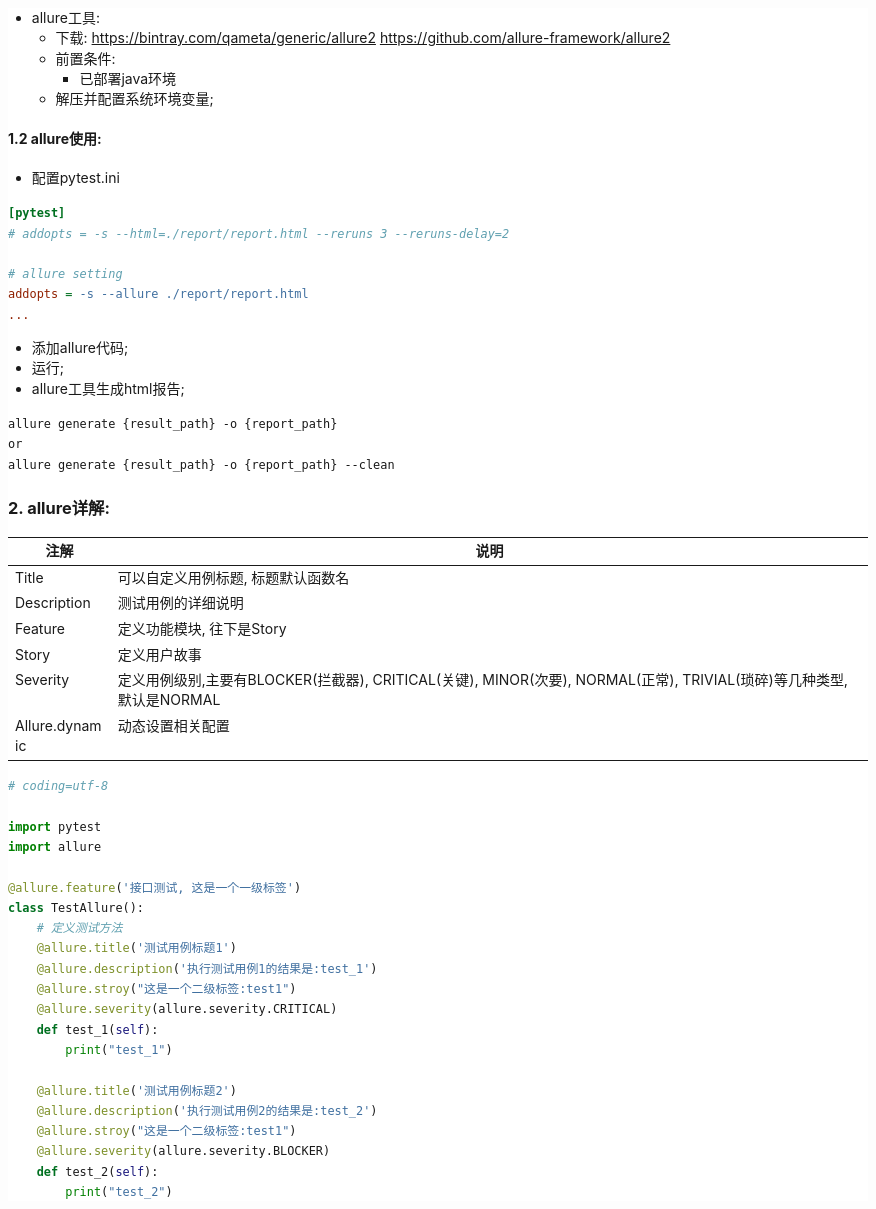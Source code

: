 - allure工具:
    - 下载:
    https://bintray.com/qameta/generic/allure2
    https://github.com/allure-framework/allure2
    - 前置条件:
        - 已部署java环境
    - 解压并配置系统环境变量;

#### 1.2 allure使用:
- 配置pytest.ini
```ini
[pytest]
# addopts = -s --html=./report/report.html --reruns 3 --reruns-delay=2

# allure setting
addopts = -s --allure ./report/report.html
...
```
- 添加allure代码;
- 运行;
- allure工具生成html报告;
```shell
allure generate {result_path} -o {report_path}
or 
allure generate {result_path} -o {report_path} --clean
```

### 2. allure详解:

|注解|说明|
|-|-|
|Title|可以自定义用例标题, 标题默认函数名|
|Description|测试用例的详细说明|
|Feature|定义功能模块, 往下是Story|
|Story|定义用户故事|
|Severity|定义用例级别,主要有BLOCKER(拦截器), CRITICAL(关键), MINOR(次要), NORMAL(正常), TRIVIAL(琐碎)等几种类型,默认是NORMAL|
|Allure.dynamic|动态设置相关配置|

```python
# coding=utf-8

import pytest
import allure

@allure.feature('接口测试, 这是一个一级标签')
class TestAllure():
    # 定义测试方法
    @allure.title('测试用例标题1')
    @allure.description('执行测试用例1的结果是:test_1')
    @allure.stroy("这是一个二级标签:test1")
    @allure.severity(allure.severity.CRITICAL)
    def test_1(self):
        print("test_1")

    @allure.title('测试用例标题2')
    @allure.description('执行测试用例2的结果是:test_2')
    @allure.stroy("这是一个二级标签:test1")
    @allure.severity(allure.severity.BLOCKER)
    def test_2(self):
        print("test_2")
```